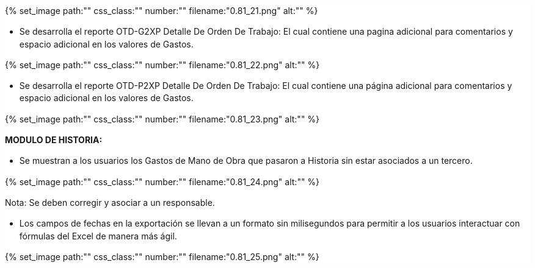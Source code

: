 {% set_image
  path:""
  css_class:""
  number:""
  filename:"0.81_21.png"
  alt:""
%}

- Se desarrolla el reporte OTD-G2XP  Detalle De Orden De Trabajo: El cual contiene una pagina adicional para comentarios y espacio adicional en los valores de Gastos.

{% set_image
  path:""
  css_class:""
  number:""
  filename:"0.81_22.png"
  alt:""
%}

- Se desarrolla el reporte OTD-P2XP  Detalle De Orden De Trabajo: El cual contiene una página adicional para comentarios y espacio adicional en los valores de Gastos.

{% set_image
  path:""
  css_class:""
  number:""
  filename:"0.81_23.png"
  alt:""
%}

**MODULO DE HISTORIA:**

- Se muestran a los usuarios los Gastos de Mano de Obra que pasaron a Historia sin estar asociados a un tercero.

{% set_image
  path:""
  css_class:""
  number:""
  filename:"0.81_24.png"
  alt:""
%}

Nota: Se deben corregir y asociar a un responsable.

- Los campos de fechas en la exportación se llevan a un formato sin milisegundos para permitir a los usuarios interactuar con fórmulas del Excel de manera más ágil.

{% set_image
  path:""
  css_class:""
  number:""
  filename:"0.81_25.png"
  alt:""
%}
